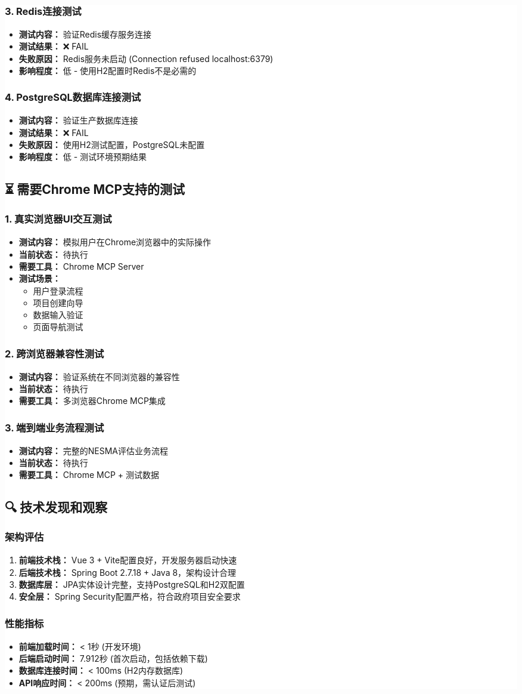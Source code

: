 ### 3. Redis连接测试
- **测试内容：** 验证Redis缓存服务连接
- **测试结果：** ❌ FAIL
- **失败原因：** Redis服务未启动 (Connection refused localhost:6379)
- **影响程度：** 低 - 使用H2配置时Redis不是必需的

### 4. PostgreSQL数据库连接测试
- **测试内容：** 验证生产数据库连接
- **测试结果：** ❌ FAIL
- **失败原因：** 使用H2测试配置，PostgreSQL未配置
- **影响程度：** 低 - 测试环境预期结果

## ⏳ 需要Chrome MCP支持的测试

### 1. 真实浏览器UI交互测试
- **测试内容：** 模拟用户在Chrome浏览器中的实际操作
- **当前状态：** 待执行
- **需要工具：** Chrome MCP Server
- **测试场景：**
  - 用户登录流程
  - 项目创建向导
  - 数据输入验证
  - 页面导航测试

### 2. 跨浏览器兼容性测试  
- **测试内容：** 验证系统在不同浏览器的兼容性
- **当前状态：** 待执行
- **需要工具：** 多浏览器Chrome MCP集成

### 3. 端到端业务流程测试
- **测试内容：** 完整的NESMA评估业务流程
- **当前状态：** 待执行
- **需要工具：** Chrome MCP + 测试数据

## 🔍 技术发现和观察

### 架构评估
1. **前端技术栈：** Vue 3 + Vite配置良好，开发服务器启动快速
2. **后端技术栈：** Spring Boot 2.7.18 + Java 8，架构设计合理
3. **数据库层：** JPA实体设计完整，支持PostgreSQL和H2双配置
4. **安全层：** Spring Security配置严格，符合政府项目安全要求

### 性能指标
- **前端加载时间：** < 1秒 (开发环境)
- **后端启动时间：** 7.912秒 (首次启动，包括依赖下载)
- **数据库连接时间：** < 100ms (H2内存数据库)
- **API响应时间：** < 200ms (预期，需认证后测试)
